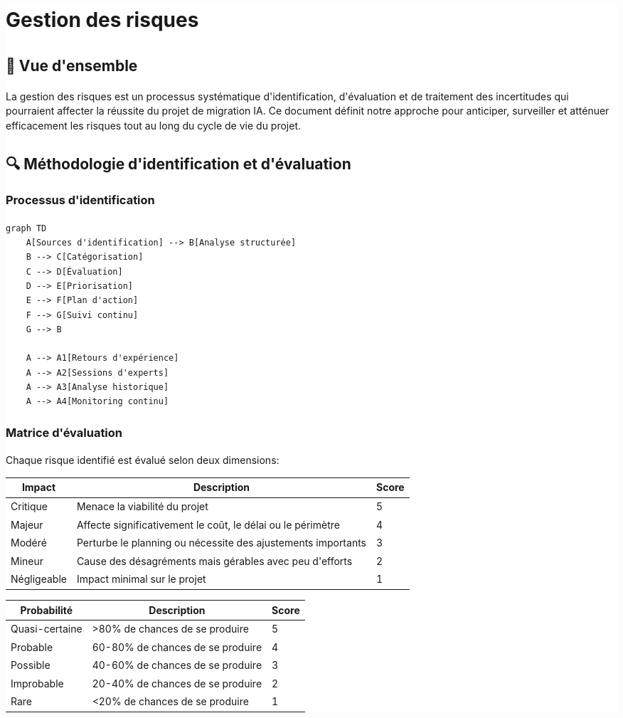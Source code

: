 # Gestion des risques

## 🎯 Vue d'ensemble

La gestion des risques est un processus systématique d'identification, d'évaluation et de traitement des incertitudes qui pourraient affecter la réussite du projet de migration IA. Ce document définit notre approche pour anticiper, surveiller et atténuer efficacement les risques tout au long du cycle de vie du projet.

## 🔍 Méthodologie d'identification et d'évaluation

### Processus d'identification

```mermaid
graph TD
    A[Sources d'identification] --> B[Analyse structurée]
    B --> C[Catégorisation]
    C --> D[Évaluation]
    D --> E[Priorisation]
    E --> F[Plan d'action]
    F --> G[Suivi continu]
    G --> B
    
    A --> A1[Retours d'expérience]
    A --> A2[Sessions d'experts]
    A --> A3[Analyse historique]
    A --> A4[Monitoring continu]
```

### Matrice d'évaluation

Chaque risque identifié est évalué selon deux dimensions:

| Impact | Description | Score |
|--------|-------------|-------|
| Critique | Menace la viabilité du projet | 5 |
| Majeur | Affecte significativement le coût, le délai ou le périmètre | 4 |
| Modéré | Perturbe le planning ou nécessite des ajustements importants | 3 |
| Mineur | Cause des désagréments mais gérables avec peu d'efforts | 2 |
| Négligeable | Impact minimal sur le projet | 1 |

| Probabilité | Description | Score |
|-------------|-------------|-------|
| Quasi-certaine | >80% de chances de se produire | 5 |
| Probable | 60-80% de chances de se produire | 4 |
| Possible | 40-60% de chances de se produire | 3 |
| Improbable | 20-40% de chances de se produire | 2 |
| Rare | <20% de chances de se produire | 1 |
